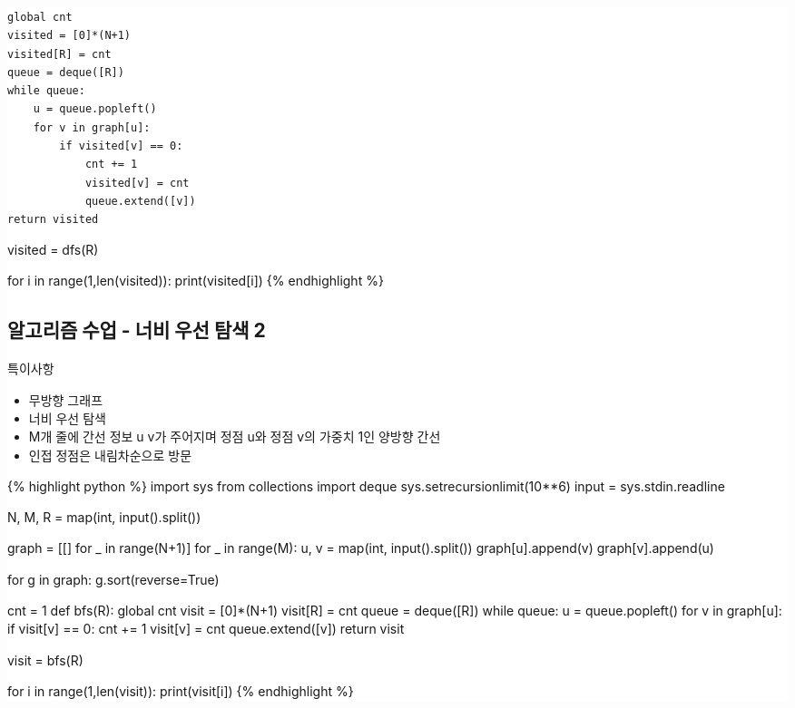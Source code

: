     global cnt
    visited = [0]*(N+1)
    visited[R] = cnt
    queue = deque([R])
    while queue:
        u = queue.popleft()
        for v in graph[u]:
            if visited[v] == 0:
                cnt += 1
                visited[v] = cnt
                queue.extend([v])
    return visited

visited = dfs(R)

for i in range(1,len(visited)):
    print(visited[i])
{% endhighlight %}

## 알고리즘 수업 - 너비 우선 탐색 2

특이사항

* 무방향 그래프
* 너비 우선 탐색
* M개 줄에 간선 정보 u v가 주어지며 정점 u와 정점 v의 가중치 1인 양방향 간선
* 인접 정점은 내림차순으로 방문

{% highlight python %}
import sys
from collections import deque
sys.setrecursionlimit(10**6)
input = sys.stdin.readline

N, M, R = map(int, input().split())

graph = [[] for _ in range(N+1)]
for _ in range(M):
    u, v = map(int, input().split())
    graph[u].append(v)
    graph[v].append(u)

for g in graph:
    g.sort(reverse=True)

cnt = 1
def bfs(R):
    global cnt
    visit = [0]*(N+1)
    visit[R] = cnt
    queue = deque([R])
    while queue:
        u = queue.popleft()
        for v in graph[u]:
            if visit[v] == 0:
                cnt += 1
                visit[v] = cnt
                queue.extend([v])
    return visit

visit = bfs(R)

for i in range(1,len(visit)):
    print(visit[i])
{% endhighlight %}
